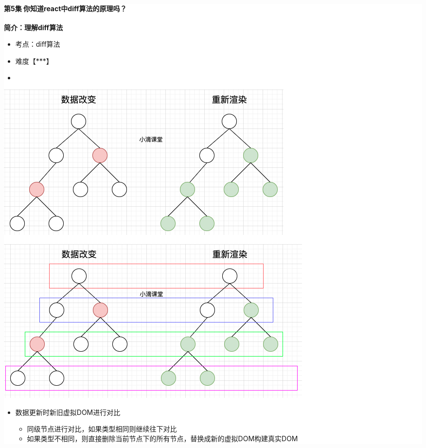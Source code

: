 


#### 第5集 你知道react中diff算法的原理吗？ 

**简介：理解diff算法**

- 考点：diff算法

- 难度【***】

- 

  ![image-20220311133044187](img/image-20220311133044187.png)

  

  

  ![image-20220311133533882](img/image-20220311133533882.png)



- 数据更新时新旧虚拟DOM进行对比

  - 同级节点进行对比，如果类型相同则继续往下对比
  - 如果类型不相同，则直接删除当前节点下的所有节点，替换成新的虚拟DOM构建真实DOM
